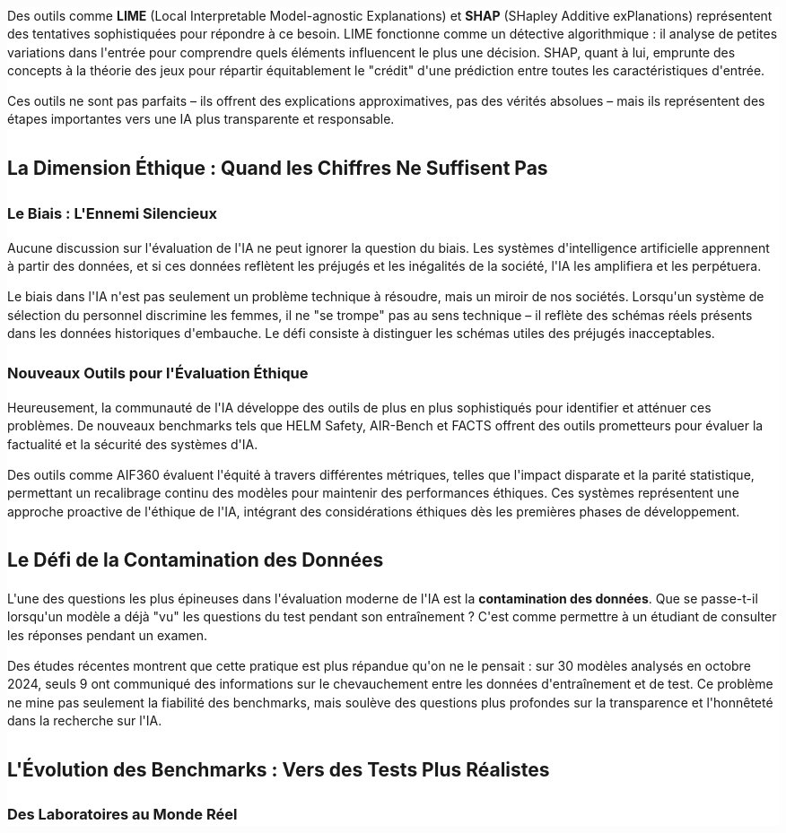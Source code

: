 Des outils comme **LIME** (Local Interpretable Model-agnostic Explanations) et **SHAP** (SHapley Additive exPlanations) représentent des tentatives sophistiquées pour répondre à ce besoin. LIME fonctionne comme un détective algorithmique : il analyse de petites variations dans l'entrée pour comprendre quels éléments influencent le plus une décision. SHAP, quant à lui, emprunte des concepts à la théorie des jeux pour répartir équitablement le "crédit" d'une prédiction entre toutes les caractéristiques d'entrée.

Ces outils ne sont pas parfaits – ils offrent des explications approximatives, pas des vérités absolues – mais ils représentent des étapes importantes vers une IA plus transparente et responsable.

## La Dimension Éthique : Quand les Chiffres Ne Suffisent Pas

### Le Biais : L'Ennemi Silencieux

Aucune discussion sur l'évaluation de l'IA ne peut ignorer la question du biais. Les systèmes d'intelligence artificielle apprennent à partir des données, et si ces données reflètent les préjugés et les inégalités de la société, l'IA les amplifiera et les perpétuera.

Le biais dans l'IA n'est pas seulement un problème technique à résoudre, mais un miroir de nos sociétés. Lorsqu'un système de sélection du personnel discrimine les femmes, il ne "se trompe" pas au sens technique – il reflète des schémas réels présents dans les données historiques d'embauche. Le défi consiste à distinguer les schémas utiles des préjugés inacceptables.

### Nouveaux Outils pour l'Évaluation Éthique

Heureusement, la communauté de l'IA développe des outils de plus en plus sophistiqués pour identifier et atténuer ces problèmes. De nouveaux benchmarks tels que HELM Safety, AIR-Bench et FACTS offrent des outils prometteurs pour évaluer la factualité et la sécurité des systèmes d'IA.

Des outils comme AIF360 évaluent l'équité à travers différentes métriques, telles que l'impact disparate et la parité statistique, permettant un recalibrage continu des modèles pour maintenir des performances éthiques. Ces systèmes représentent une approche proactive de l'éthique de l'IA, intégrant des considérations éthiques dès les premières phases de développement.

## Le Défi de la Contamination des Données

L'une des questions les plus épineuses dans l'évaluation moderne de l'IA est la **contamination des données**. Que se passe-t-il lorsqu'un modèle a déjà "vu" les questions du test pendant son entraînement ? C'est comme permettre à un étudiant de consulter les réponses pendant un examen.

Des études récentes montrent que cette pratique est plus répandue qu'on ne le pensait : sur 30 modèles analysés en octobre 2024, seuls 9 ont communiqué des informations sur le chevauchement entre les données d'entraînement et de test. Ce problème ne mine pas seulement la fiabilité des benchmarks, mais soulève des questions plus profondes sur la transparence et l'honnêteté dans la recherche sur l'IA.

## L'Évolution des Benchmarks : Vers des Tests Plus Réalistes

### Des Laboratoires au Monde Réel
